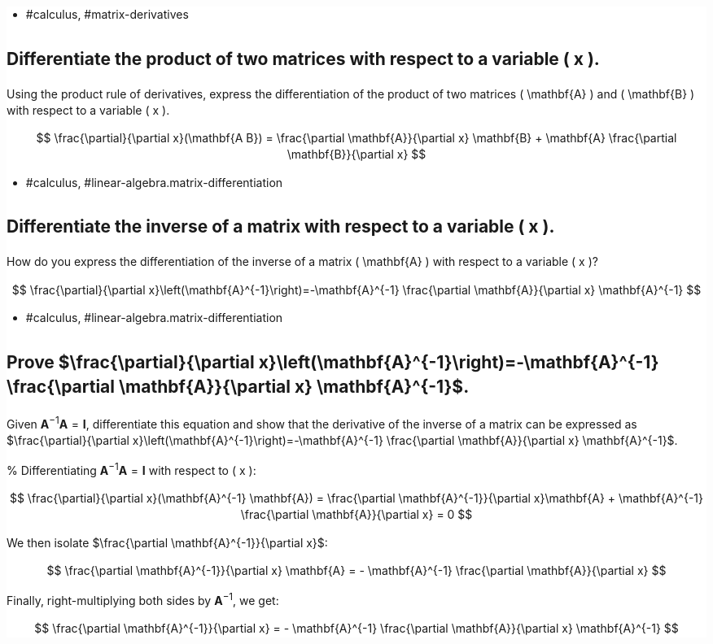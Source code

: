 - #calculus, #matrix-derivatives

## Differentiate the product of two matrices with respect to a variable \( x \).

Using the product rule of derivatives, express the differentiation of the product of two matrices \( \mathbf{A} \) and \( \mathbf{B} \) with respect to a variable \( x \).

$$
\frac{\partial}{\partial x}(\mathbf{A B}) = \frac{\partial \mathbf{A}}{\partial x} \mathbf{B} + \mathbf{A} \frac{\partial \mathbf{B}}{\partial x}
$$

- #calculus, #linear-algebra.matrix-differentiation


## Differentiate the inverse of a matrix with respect to a variable \( x \).

How do you express the differentiation of the inverse of a matrix \( \mathbf{A} \) with respect to a variable \( x \)?

$$
\frac{\partial}{\partial x}\left(\mathbf{A}^{-1}\right)=-\mathbf{A}^{-1} \frac{\partial \mathbf{A}}{\partial x} \mathbf{A}^{-1} 
$$

- #calculus, #linear-algebra.matrix-differentiation


## Prove $\frac{\partial}{\partial x}\left(\mathbf{A}^{-1}\right)=-\mathbf{A}^{-1} \frac{\partial \mathbf{A}}{\partial x} \mathbf{A}^{-1}$.

Given $\mathbf{A}^{-1} \mathbf{A}=\mathbf{I}$, differentiate this equation and show that the derivative of the inverse of a matrix can be expressed as $\frac{\partial}{\partial x}\left(\mathbf{A}^{-1}\right)=-\mathbf{A}^{-1} \frac{\partial \mathbf{A}}{\partial x} \mathbf{A}^{-1}$.

%
Differentiating $\mathbf{A}^{-1} \mathbf{A}=\mathbf{I}$ with respect to \( x \):

$$
\frac{\partial}{\partial x}(\mathbf{A}^{-1} \mathbf{A}) = \frac{\partial \mathbf{A}^{-1}}{\partial x}\mathbf{A} + \mathbf{A}^{-1} \frac{\partial \mathbf{A}}{\partial x} = 0
$$

We then isolate $\frac{\partial \mathbf{A}^{-1}}{\partial x}$:

$$
\frac{\partial \mathbf{A}^{-1}}{\partial x} \mathbf{A} = - \mathbf{A}^{-1} \frac{\partial \mathbf{A}}{\partial x}
$$

Finally, right-multiplying both sides by $\mathbf{A}^{-1}$, we get:

$$
\frac{\partial \mathbf{A}^{-1}}{\partial x} = - \mathbf{A}^{-1} \frac{\partial \mathbf{A}}{\partial x} \mathbf{A}^{-1}
$$
